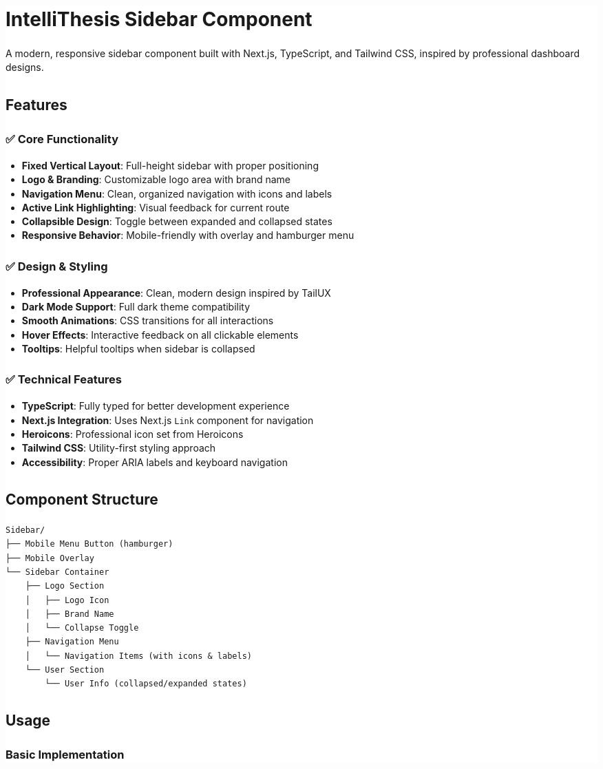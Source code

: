 # IntelliThesis Sidebar Component

A modern, responsive sidebar component built with Next.js, TypeScript, and Tailwind CSS, inspired by professional dashboard designs.

## Features

### ✅ **Core Functionality**
- **Fixed Vertical Layout**: Full-height sidebar with proper positioning
- **Logo & Branding**: Customizable logo area with brand name
- **Navigation Menu**: Clean, organized navigation with icons and labels
- **Active Link Highlighting**: Visual feedback for current route
- **Collapsible Design**: Toggle between expanded and collapsed states
- **Responsive Behavior**: Mobile-friendly with overlay and hamburger menu

### ✅ **Design & Styling**
- **Professional Appearance**: Clean, modern design inspired by TailUX
- **Dark Mode Support**: Full dark theme compatibility
- **Smooth Animations**: CSS transitions for all interactions
- **Hover Effects**: Interactive feedback on all clickable elements
- **Tooltips**: Helpful tooltips when sidebar is collapsed

### ✅ **Technical Features**
- **TypeScript**: Fully typed for better development experience
- **Next.js Integration**: Uses Next.js `Link` component for navigation
- **Heroicons**: Professional icon set from Heroicons
- **Tailwind CSS**: Utility-first styling approach
- **Accessibility**: Proper ARIA labels and keyboard navigation

## Component Structure

```
Sidebar/
├── Mobile Menu Button (hamburger)
├── Mobile Overlay
└── Sidebar Container
    ├── Logo Section
    │   ├── Logo Icon
    │   ├── Brand Name
    │   └── Collapse Toggle
    ├── Navigation Menu
    │   └── Navigation Items (with icons & labels)
    └── User Section
        └── User Info (collapsed/expanded states)
```

## Usage

### Basic Implementation
